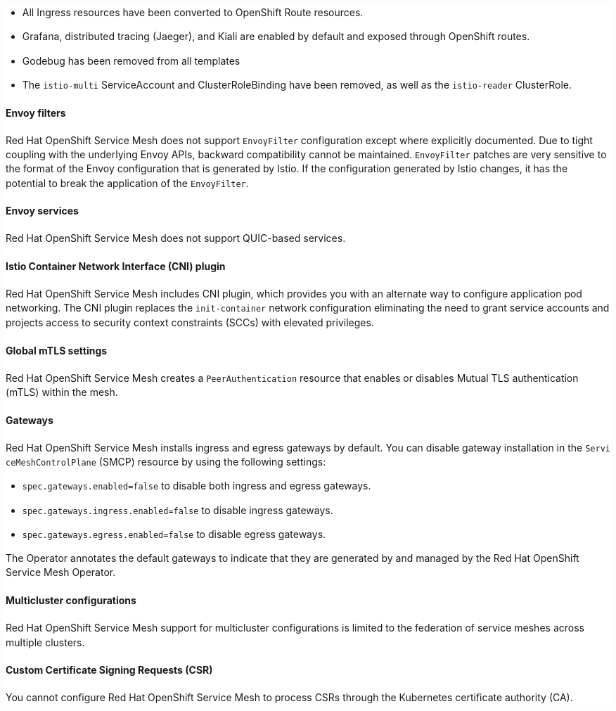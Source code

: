 -   All Ingress resources have been converted to OpenShift Route resources.

-   Grafana, distributed tracing (Jaeger), and Kiali are enabled by default and exposed through OpenShift routes.

-   Godebug has been removed from all templates

-   The `istio-multi` ServiceAccount and ClusterRoleBinding have been removed, as well as the `istio-reader` ClusterRole.

#### Envoy filters

Red Hat OpenShift Service Mesh does not support `EnvoyFilter` configuration except where explicitly documented. Due to tight coupling with the underlying Envoy APIs, backward compatibility cannot be maintained. `EnvoyFilter` patches are very sensitive to the format of the Envoy configuration that is generated by Istio. If the configuration generated by Istio changes, it has the potential to break the application of the `EnvoyFilter`.

#### Envoy services

Red Hat OpenShift Service Mesh does not support QUIC-based services.

#### Istio Container Network Interface (CNI) plugin

Red Hat OpenShift Service Mesh includes CNI plugin, which provides you with an alternate way to configure application pod networking. The CNI plugin replaces the `init-container` network configuration eliminating the need to grant service accounts and projects access to security context constraints (SCCs) with elevated privileges.

#### Global mTLS settings

Red Hat OpenShift Service Mesh creates a `PeerAuthentication` resource that enables or disables Mutual TLS authentication (mTLS) within the mesh.

#### Gateways

Red Hat OpenShift Service Mesh installs ingress and egress gateways by default. You can disable gateway installation in the `ServiceMeshControlPlane` (SMCP) resource by using the following settings:

-   `spec.gateways.enabled=false` to disable both ingress and egress gateways.

-   `spec.gateways.ingress.enabled=false` to disable ingress gateways.

-   `spec.gateways.egress.enabled=false` to disable egress gateways.



The Operator annotates the default gateways to indicate that they are generated by and managed by the Red Hat OpenShift Service Mesh Operator.



#### Multicluster configurations

Red Hat OpenShift Service Mesh support for multicluster configurations is limited to the federation of service meshes across multiple clusters.

#### Custom Certificate Signing Requests (CSR)

You cannot configure Red Hat OpenShift Service Mesh to process CSRs through the Kubernetes certificate authority (CA).
